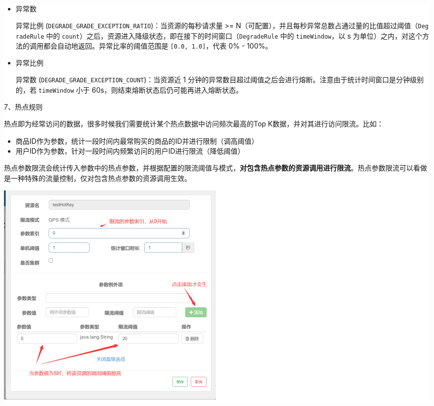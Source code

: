 - 异常数

  异常比例 (`DEGRADE_GRADE_EXCEPTION_RATIO`)：当资源的每秒请求量 >= N（可配置），并且每秒异常总数占通过量的比值超过阈值（`DegradeRule` 中的 `count`）之后，资源进入降级状态，即在接下的时间窗口（`DegradeRule` 中的 `timeWindow`，以 s 为单位）之内，对这个方法的调用都会自动地返回。异常比率的阈值范围是 `[0.0, 1.0]`，代表 0% - 100%。

- 异常比例

  异常数 (`DEGRADE_GRADE_EXCEPTION_COUNT`)：当资源近 1 分钟的异常数目超过阈值之后会进行熔断。注意由于统计时间窗口是分钟级别的，若 `timeWindow` 小于 60s，则结束熔断状态后仍可能再进入熔断状态。

7、热点规则

​	热点即为经常访问的数据，很多时候我们需要统计某个热点数据中访问频次最高的Top K数据，并对其进行访问限流。比如：

  - 商品ID作为参数，统计一段时间内最常购买的商品的ID并进行限制（调高阈值）
  - 用户ID作为参数，针对一段时间内频繁访问的用户ID进行限流（降低阈值）

热点参数限流会统计传入参数中的热点参数，并根据配置的限流阈值与模式，**对包含热点参数的资源调用进行限流**。热点参数限流可以看做是一种特殊的流量控制，仅对包含热点参数的资源调用生效。

<img src="images/QQ截图20200731093033.png" style="zoom:50%;" />


[参考官网]: https://cloud.spring.io/spring-cloud-static/spring-cloud-gateway/2.1.0.RELEASE/single/spring-cloud-gateway.html
[github]: https://github.com/alibaba/nacos